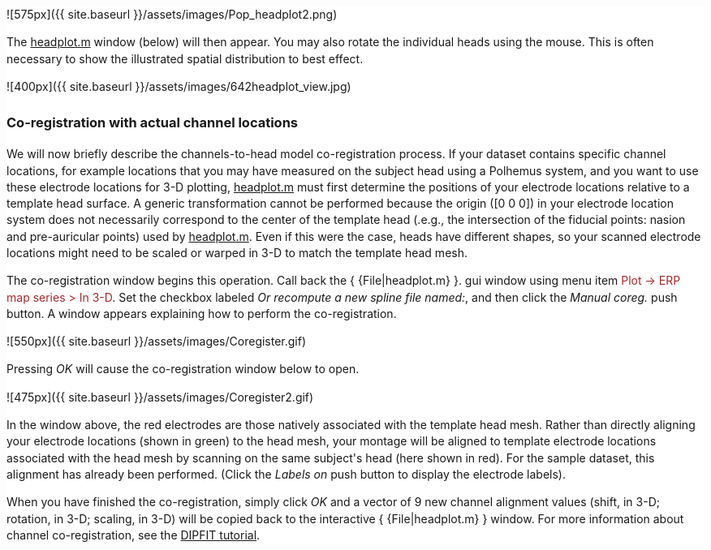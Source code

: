 
![575px]({{ site.baseurl }}/assets/images/Pop_headplot2.png)


The [headplot.m](http://sccn.ucsd.edu/eeglab/locatefile.php?file=headplot.m) window (below) will then appear. You may
also rotate the individual heads using the mouse. This is often
necessary to show the illustrated spatial distribution to best effect.


![400px]({{ site.baseurl }}/assets/images/642headplot_view.jpg)

### Co-registration with actual channel locations

We will now briefly describe the channels-to-head model
co-registration process. If your dataset contains specific channel
locations, for example locations that you may have measured on the
subject head using a Polhemus system, and you want to use these
electrode locations for 3-D plotting, [headplot.m](http://sccn.ucsd.edu/eeglab/locatefile.php?file=headplot.m) must
first determine the positions of your electrode locations relative to
a template head surface. A generic transformation cannot be performed
because the origin (\[0 0 0\]) in your electrode location system does
not necessarily correspond to the center of the template head (.e.g.,
the intersection of the fiducial points: nasion and pre-auricular
points) used by [headplot.m](http://sccn.ucsd.edu/eeglab/locatefile.php?file=headplot.m). Even if this were the case,
heads have different shapes, so your scanned electrode locations might
need to be scaled or warped in 3-D to match the template head mesh.

The co-registration window begins this operation. Call back the {
{File\|headplot.m} }. gui window using menu item <font color=brown>
Plot → ERP map series \> In 3-D</font>. Set the checkbox labeled *Or
recompute a new spline file named:*, and then click the *Manual
coreg.* push button. A window appears explaining how to perform the
co-registration.


![550px]({{ site.baseurl }}/assets/images/Coregister.gif)


Pressing *OK* will cause the co-registration window below to open.


![475px]({{ site.baseurl }}/assets/images/Coregister2.gif)


In the window above, the red electrodes are those natively associated
with the template head mesh. Rather than directly aligning your
electrode locations (shown in green) to the head mesh, your montage
will be aligned to template electrode locations associated with the
head mesh by scanning on the same subject's head (here shown in red).
For the sample dataset, this alignment has already been performed.
(Click the *Labels on* push button to display the electrode labels).

When you have finished the co-registration, simply click *OK* and a
vector of 9 new channel alignment values (shift, in 3-D; rotation, in
3-D; scaling, in 3-D) will be copied back to the interactive {
{File\|headplot.m} } window. For more information about channel
co-registration, see the [DIPFIT tutorial](/A08:_DIPFIT "wikilink").
